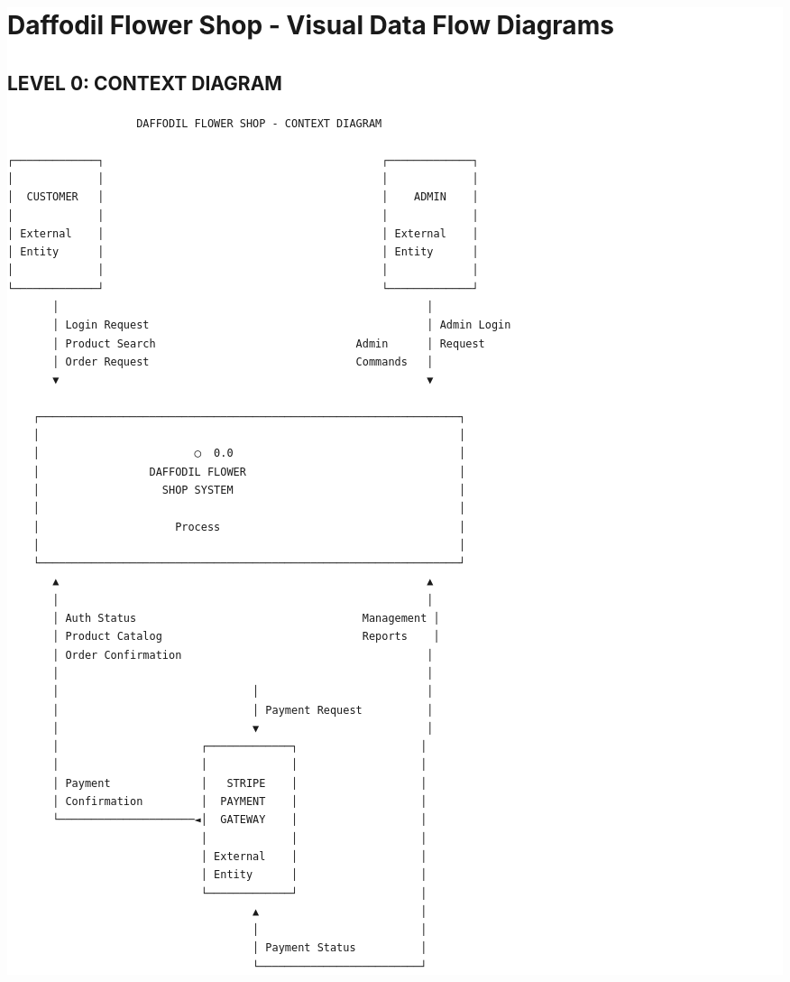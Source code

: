 # Daffodil Flower Shop - Visual Data Flow Diagrams

## LEVEL 0: CONTEXT DIAGRAM

```
                    DAFFODIL FLOWER SHOP - CONTEXT DIAGRAM

┌─────────────┐                                           ┌─────────────┐
│             │                                           │             │
│  CUSTOMER   │                                           │    ADMIN    │
│             │                                           │             │
│ External    │                                           │ External    │
│ Entity      │                                           │ Entity      │
│             │                                           │             │
└─────────────┘                                           └─────────────┘
       │                                                         │
       │ Login Request                                           │ Admin Login
       │ Product Search                               Admin      │ Request
       │ Order Request                                Commands   │
       ▼                                                         ▼

    ┌─────────────────────────────────────────────────────────────────┐
    │                                                                 │
    │                        ◯  0.0                                   │
    │                 DAFFODIL FLOWER                                 │
    │                   SHOP SYSTEM                                   │
    │                                                                 │
    │                     Process                                     │
    │                                                                 │
    └─────────────────────────────────────────────────────────────────┘
       ▲                                                         ▲
       │                                                         │
       │ Auth Status                                   Management │
       │ Product Catalog                               Reports    │
       │ Order Confirmation                                      │
       │                                                         │
       │                              │                          │
       │                              │ Payment Request          │
       │                              ▼                          │
       │                      ┌─────────────┐                   │
       │                      │             │                   │
       │ Payment              │   STRIPE    │                   │
       │ Confirmation         │  PAYMENT    │                   │
       └─────────────────────◄│  GATEWAY    │                   │
                              │             │                   │
                              │ External    │                   │
                              │ Entity      │                   │
                              └─────────────┘                   │
                                      ▲                         │
                                      │                         │
                                      │ Payment Status          │
                                      └─────────────────────────┘
```
